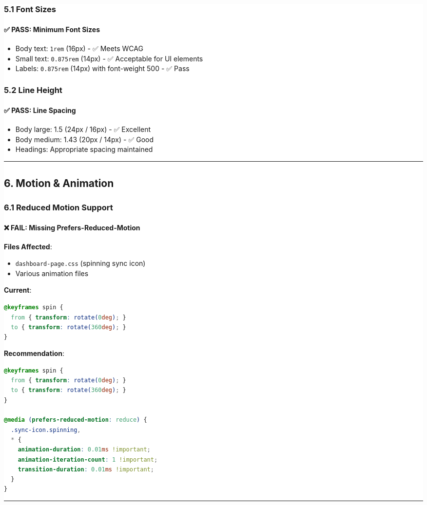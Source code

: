 ### 5.1 Font Sizes

#### ✅ **PASS: Minimum Font Sizes**
- Body text: `1rem` (16px) - ✅ Meets WCAG
- Small text: `0.875rem` (14px) - ✅ Acceptable for UI elements
- Labels: `0.875rem` (14px) with font-weight 500 - ✅ Pass

### 5.2 Line Height

#### ✅ **PASS: Line Spacing**
- Body large: 1.5 (24px / 16px) - ✅ Excellent
- Body medium: 1.43 (20px / 14px) - ✅ Good
- Headings: Appropriate spacing maintained

---

## 6. Motion & Animation

### 6.1 Reduced Motion Support

#### ❌ **FAIL: Missing Prefers-Reduced-Motion**
**Files Affected**:
- `dashboard-page.css` (spinning sync icon)
- Various animation files

**Current**:
```css
@keyframes spin {
  from { transform: rotate(0deg); }
  to { transform: rotate(360deg); }
}
```

**Recommendation**:
```css
@keyframes spin {
  from { transform: rotate(0deg); }
  to { transform: rotate(360deg); }
}

@media (prefers-reduced-motion: reduce) {
  .sync-icon.spinning,
  * {
    animation-duration: 0.01ms !important;
    animation-iteration-count: 1 !important;
    transition-duration: 0.01ms !important;
  }
}
```

---
